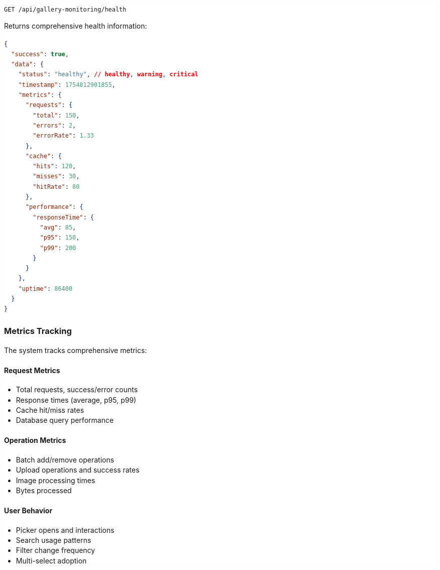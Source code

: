 ```http
GET /api/gallery-monitoring/health
```

Returns comprehensive health information:

```json
{
  "success": true,
  "data": {
    "status": "healthy", // healthy, warning, critical
    "timestamp": 1754812901855,
    "metrics": {
      "requests": {
        "total": 150,
        "errors": 2,
        "errorRate": 1.33
      },
      "cache": {
        "hits": 120,
        "misses": 30,
        "hitRate": 80
      },
      "performance": {
        "responseTime": {
          "avg": 85,
          "p95": 150,
          "p99": 200
        }
      }
    },
    "uptime": 86400
  }
}
```

### Metrics Tracking

The system tracks comprehensive metrics:

#### Request Metrics
- Total requests, success/error counts
- Response times (average, p95, p99)
- Cache hit/miss rates
- Database query performance

#### Operation Metrics
- Batch add/remove operations
- Upload operations and success rates
- Image processing times
- Bytes processed

#### User Behavior
- Picker opens and interactions
- Search usage patterns
- Filter change frequency
- Multi-select adoption
